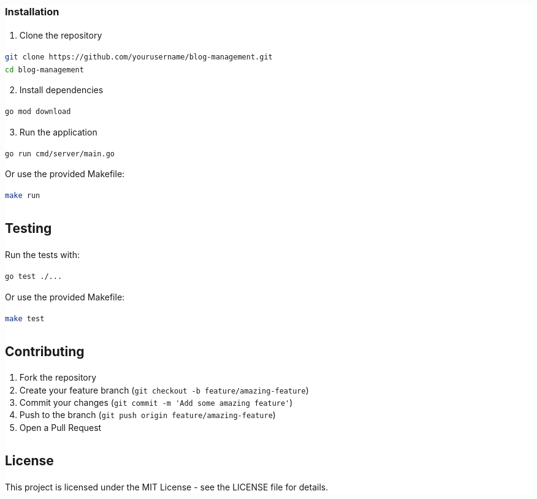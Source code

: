 ### Installation

1. Clone the repository

```bash
git clone https://github.com/yourusername/blog-management.git
cd blog-management
```

2. Install dependencies

```bash
go mod download
```

3. Run the application

```bash
go run cmd/server/main.go
```

Or use the provided Makefile:

```bash
make run
```

## Testing

Run the tests with:

```bash
go test ./...
```

Or use the provided Makefile:

```bash
make test
```

## Contributing

1. Fork the repository
2. Create your feature branch (`git checkout -b feature/amazing-feature`)
3. Commit your changes (`git commit -m 'Add some amazing feature'`)
4. Push to the branch (`git push origin feature/amazing-feature`)
5. Open a Pull Request

## License

This project is licensed under the MIT License - see the LICENSE file for details.
